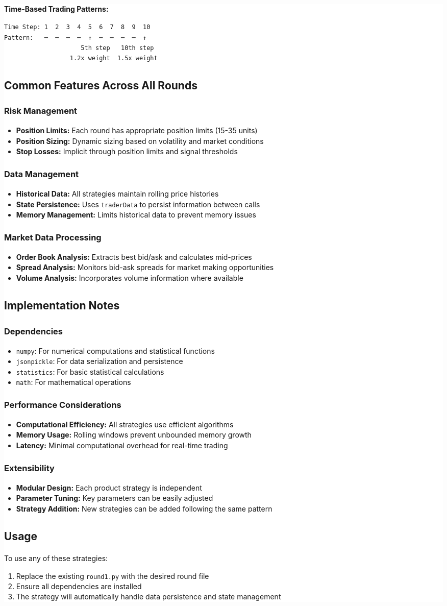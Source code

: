 **Time-Based Trading Patterns:**
```
Time Step: 1  2  3  4  5  6  7  8  9  10
Pattern:   ─  ─  ─  ─  ↑  ─  ─  ─  ─  ↑
                     5th step   10th step
                  1.2x weight  1.5x weight
```

## Common Features Across All Rounds

### Risk Management
- **Position Limits:** Each round has appropriate position limits (15-35 units)
- **Position Sizing:** Dynamic sizing based on volatility and market conditions
- **Stop Losses:** Implicit through position limits and signal thresholds

### Data Management
- **Historical Data:** All strategies maintain rolling price histories
- **State Persistence:** Uses `traderData` to persist information between calls
- **Memory Management:** Limits historical data to prevent memory issues

### Market Data Processing
- **Order Book Analysis:** Extracts best bid/ask and calculates mid-prices
- **Spread Analysis:** Monitors bid-ask spreads for market making opportunities
- **Volume Analysis:** Incorporates volume information where available

## Implementation Notes

### Dependencies
- `numpy`: For numerical computations and statistical functions
- `jsonpickle`: For data serialization and persistence
- `statistics`: For basic statistical calculations
- `math`: For mathematical operations

### Performance Considerations
- **Computational Efficiency:** All strategies use efficient algorithms
- **Memory Usage:** Rolling windows prevent unbounded memory growth
- **Latency:** Minimal computational overhead for real-time trading

### Extensibility
- **Modular Design:** Each product strategy is independent
- **Parameter Tuning:** Key parameters can be easily adjusted
- **Strategy Addition:** New strategies can be added following the same pattern

## Usage

To use any of these strategies:

1. Replace the existing `round1.py` with the desired round file
2. Ensure all dependencies are installed
3. The strategy will automatically handle data persistence and state management
